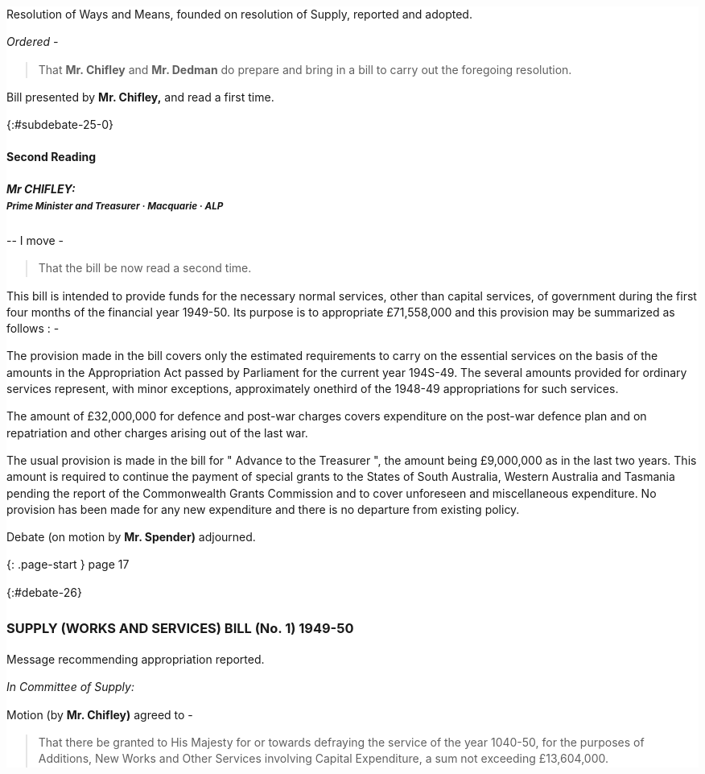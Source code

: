 Resolution of Ways and Means, founded on resolution of Supply, reported and adopted. 


 *Ordered -* 


  >That  **Mr. Chifley**  and  **Mr. Dedman**  do prepare and bring in a bill to carry out the foregoing resolution. 

Bill presented by  **Mr. Chifley,**  and read a first time. 

{:#subdebate-25-0}
#### Second Reading

##### Mr CHIFLEY:<br><small class="text-muted">Prime Minister and Treasurer &middot; Macquarie &middot; ALP</small>

--  I move - 

  >That the bill be now read a second time. 

This bill is intended to provide funds for the necessary normal services, other than capital services, of government during the first four months of the financial year 1949-50. Its purpose is to appropriate £71,558,000 and this provision may be summarized as follows :  - 


<graphic href="202331194905184_13_0.jpg"></graphic>


The provision made in the bill covers only the estimated requirements to carry on the essential services on the basis of the amounts in the Appropriation Act passed by Parliament for the current year 194S-49. The several amounts provided for ordinary services represent, with minor exceptions, approximately onethird of the 1948-49 appropriations for such services. 

The amount of £32,000,000 for defence and post-war charges covers expenditure on the post-war defence plan and on repatriation and other charges arising out of the last war. 

The usual provision is made in the bill for " Advance to the Treasurer ", the amount being £9,000,000 as in the last two years. This amount is required to continue the payment of special grants to the States of South Australia, Western Australia and Tasmania pending the report of the Commonwealth Grants Commission and to cover unforeseen and miscellaneous expenditure. No provision has been made for any new expenditure and there is no departure from existing policy. 

Debate (on motion by  **Mr. Spender)**  adjourned. 

{: .page-start }
page 17

{:#debate-26}
### SUPPLY (WORKS AND SERVICES) BILL (No. 1) 1949-50

Message recommending appropriation reported. 


 *In Committee of Supply:* 


Motion (by  **Mr. Chifley)**  agreed to - 

  >That there be granted to His Majesty for or towards defraying the service of the year 1040-50, for the purposes of Additions, New Works and Other Services involving Capital Expenditure, a sum not exceeding £13,604,000. 
